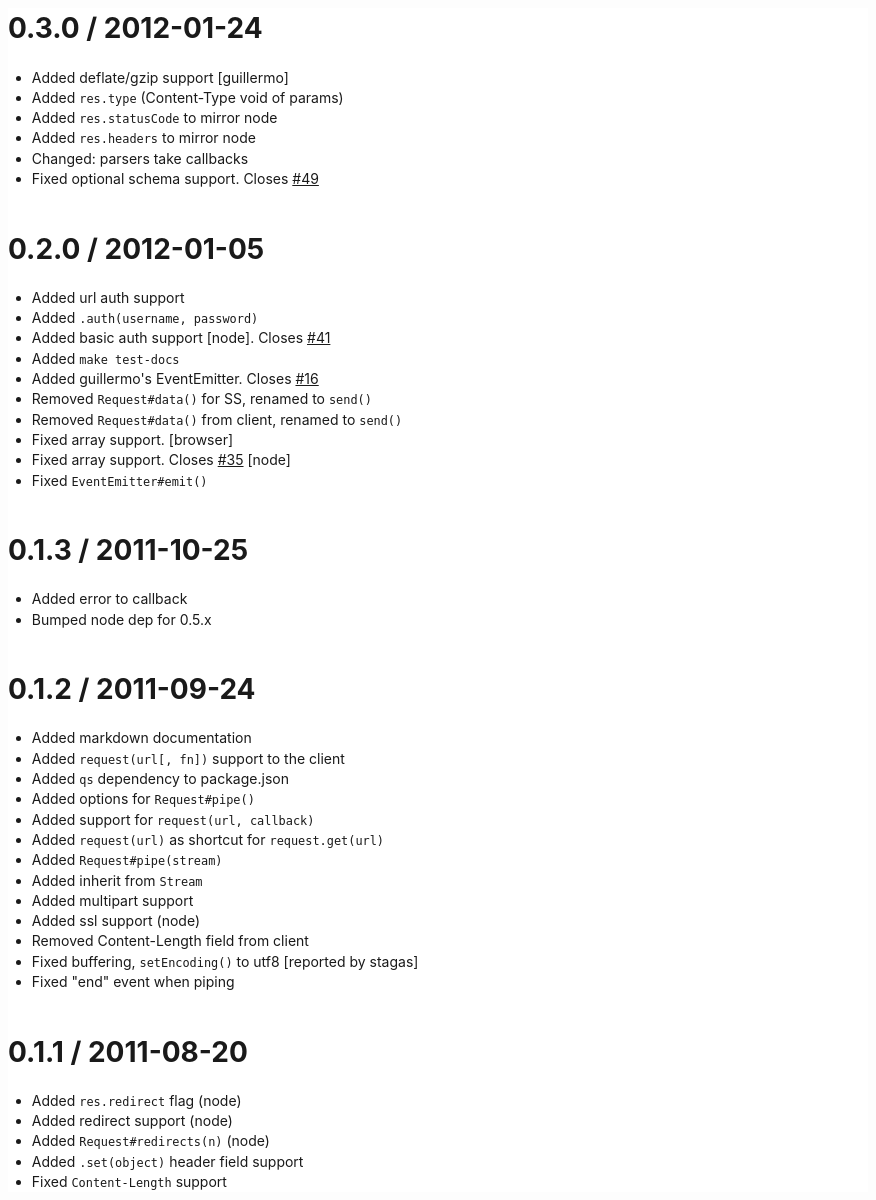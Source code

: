 # 0.3.0 / 2012-01-24

* Added deflate/gzip support [guillermo]
* Added `res.type` (Content-Type void of params)
* Added `res.statusCode` to mirror node
* Added `res.headers` to mirror node
* Changed: parsers take callbacks
* Fixed optional schema support. Closes [#49](https://github.com/visionmedia/superagent/issues/49)

# 0.2.0 / 2012-01-05

* Added url auth support
* Added `.auth(username, password)`
* Added basic auth support [node]. Closes [#41](https://github.com/visionmedia/superagent/issues/41)
* Added `make test-docs`
* Added guillermo's EventEmitter. Closes [#16](https://github.com/visionmedia/superagent/issues/16)
* Removed `Request#data()` for SS, renamed to `send()`
* Removed `Request#data()` from client, renamed to `send()`
* Fixed array support. [browser]
* Fixed array support. Closes [#35](https://github.com/visionmedia/superagent/issues/35) [node]
* Fixed `EventEmitter#emit()`

# 0.1.3 / 2011-10-25

* Added error to callback
* Bumped node dep for 0.5.x

# 0.1.2 / 2011-09-24

* Added markdown documentation
* Added `request(url[, fn])` support to the client
* Added `qs` dependency to package.json
* Added options for `Request#pipe()`
* Added support for `request(url, callback)`
* Added `request(url)` as shortcut for `request.get(url)`
* Added `Request#pipe(stream)`
* Added inherit from `Stream`
* Added multipart support
* Added ssl support (node)
* Removed Content-Length field from client
* Fixed buffering, `setEncoding()` to utf8 [reported by stagas]
* Fixed "end" event when piping

# 0.1.1 / 2011-08-20

* Added `res.redirect` flag (node)
* Added redirect support (node)
* Added `Request#redirects(n)` (node)
* Added `.set(object)` header field support
* Fixed `Content-Length` support

